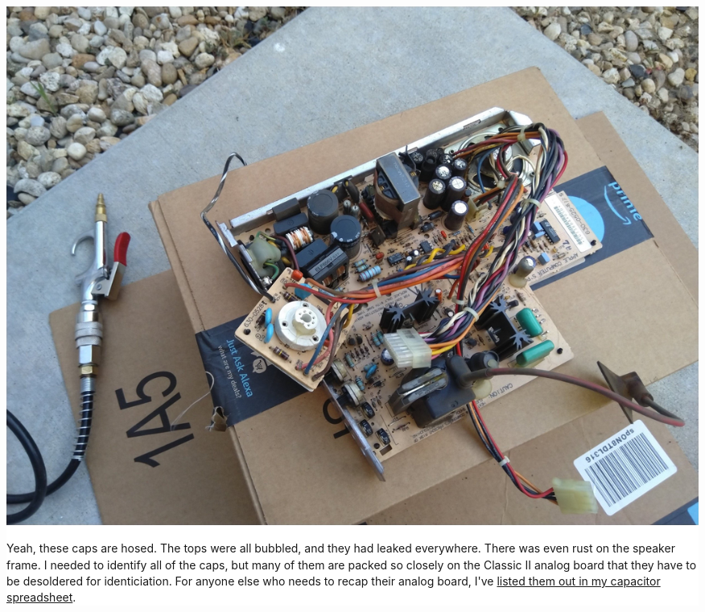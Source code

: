 ![](assets/mac-classic-ii-restoration/57-analog-board-compressed-air.jpg)

Yeah, these caps are hosed. The tops were all bubbled, and they had leaked everywhere. There was even rust on the speaker frame. I needed to identify all of the caps, but many of them are packed so closely on the Classic II analog board that they have to be desoldered for identiciation. For anyone else who needs to recap their analog board, I've [listed them out in my capacitor spreadsheet](https://docs.google.com/spreadsheets/d/1oe4x3eMdW6fbSLQWEsGZBuFUgXqDnbDVE6R2HFIxtR8/edit?usp=sharing).
